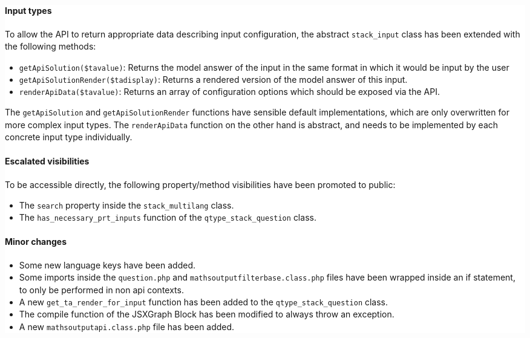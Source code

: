 #### Input types
To allow the API to return appropriate data describing input configuration, the abstract `stack_input` class has been extended with the following methods:

- `getApiSolution($tavalue)`: Returns the model answer of the input in the same format in which it would be input by the user
- `getApiSolutionRender($tadisplay)`: Returns a rendered version of the model answer of this input.
- `renderApiData($tavalue)`: Returns an array of configuration options which should be exposed via the API.

The `getApiSolution` and `getApiSolutionRender` functions have sensible default implementations, which are only overwritten for more complex input types. The `renderApiData` function on the other hand is abstract, and needs to be implemented by each concrete input type individually.

#### Escalated visibilities
To be accessible directly, the following property/method visibilities have been promoted to public:

- The `search` property inside the `stack_multilang` class.
- The `has_necessary_prt_inputs` function of the `qtype_stack_question` class.

#### Minor changes
- Some new language keys have been added.
- Some imports inside the `question.php` and `mathsoutputfilterbase.class.php` files have been wrapped inside an if statement, to only be performed in non api contexts.
- A new `get_ta_render_for_input` function has been added to the `qtype_stack_question` class.
- The compile function of the JSXGraph Block has been modified to always throw an exception.
- A new  `mathsoutputapi.class.php` file has been added.
